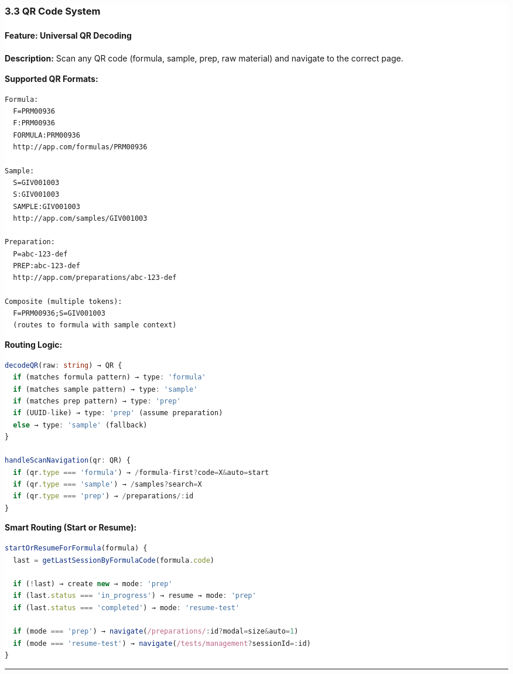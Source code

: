 
### 3.3 QR Code System

#### Feature: Universal QR Decoding
**Description:** Scan any QR code (formula, sample, prep, raw material) and navigate to the correct page.

**Supported QR Formats:**
```
Formula:
  F=PRM00936
  F:PRM00936
  FORMULA:PRM00936
  http://app.com/formulas/PRM00936

Sample:
  S=GIV001003
  S:GIV001003
  SAMPLE:GIV001003
  http://app.com/samples/GIV001003

Preparation:
  P=abc-123-def
  PREP:abc-123-def
  http://app.com/preparations/abc-123-def

Composite (multiple tokens):
  F=PRM00936;S=GIV001003
  (routes to formula with sample context)
```

**Routing Logic:**
```typescript
decodeQR(raw: string) → QR {
  if (matches formula pattern) → type: 'formula'
  if (matches sample pattern) → type: 'sample'
  if (matches prep pattern) → type: 'prep'
  if (UUID-like) → type: 'prep' (assume preparation)
  else → type: 'sample' (fallback)
}

handleScanNavigation(qr: QR) {
  if (qr.type === 'formula') → /formula-first?code=X&auto=start
  if (qr.type === 'sample') → /samples?search=X
  if (qr.type === 'prep') → /preparations/:id
}
```

**Smart Routing (Start or Resume):**
```typescript
startOrResumeForFormula(formula) {
  last = getLastSessionByFormulaCode(formula.code)
  
  if (!last) → create new → mode: 'prep'
  if (last.status === 'in_progress') → resume → mode: 'prep'
  if (last.status === 'completed') → mode: 'resume-test'
  
  if (mode === 'prep') → navigate(/preparations/:id?modal=size&auto=1)
  if (mode === 'resume-test') → navigate(/tests/management?sessionId=:id)
}
```

---